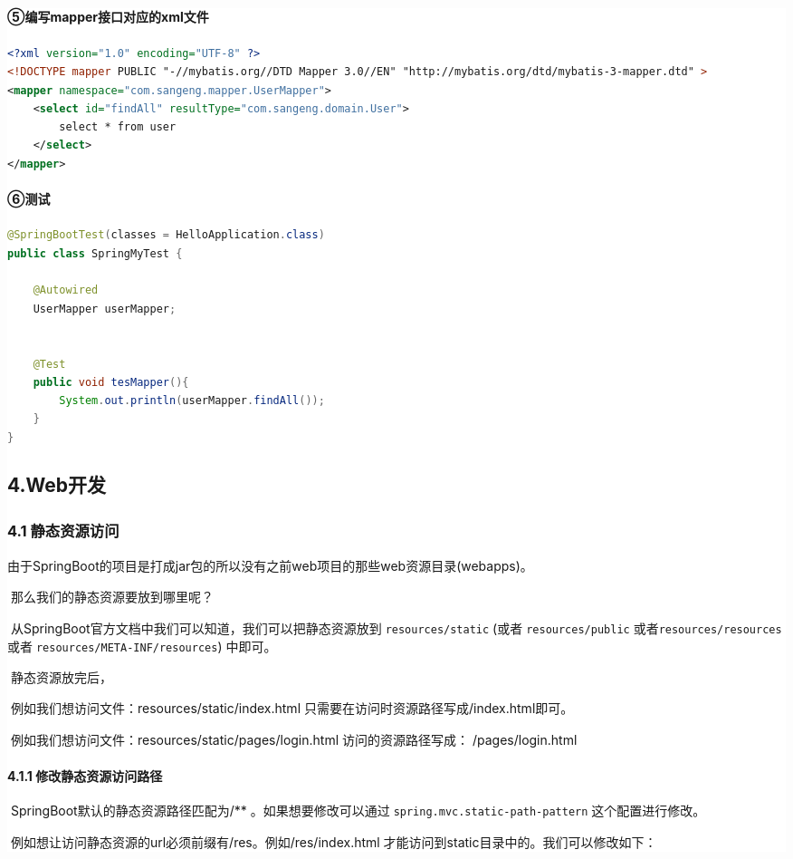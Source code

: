 #### ⑤编写mapper接口对应的xml文件

~~~~xml
<?xml version="1.0" encoding="UTF-8" ?>
<!DOCTYPE mapper PUBLIC "-//mybatis.org//DTD Mapper 3.0//EN" "http://mybatis.org/dtd/mybatis-3-mapper.dtd" >
<mapper namespace="com.sangeng.mapper.UserMapper">
    <select id="findAll" resultType="com.sangeng.domain.User">
        select * from user
    </select>
</mapper>
~~~~

#### ⑥测试

~~~~java
@SpringBootTest(classes = HelloApplication.class)
public class SpringMyTest {

    @Autowired
    UserMapper userMapper;


    @Test
    public void tesMapper(){
        System.out.println(userMapper.findAll());
    }
}
~~~~



## 4.Web开发

### 4.1 静态资源访问

​	由于SpringBoot的项目是打成jar包的所以没有之前web项目的那些web资源目录(webapps)。

​	那么我们的静态资源要放到哪里呢？

​	从SpringBoot官方文档中我们可以知道，我们可以把静态资源放到 `resources/static`   (或者 `resources/public` 或者`resources/resources` 或者 `resources/META-INF/resources`) 中即可。

​	静态资源放完后，

​	例如我们想访问文件：resources/static/index.html  只需要在访问时资源路径写成/index.html即可。  

​	例如我们想访问文件：resources/static/pages/login.html  访问的资源路径写成： /pages/login.html



#### 4.1.1 修改静态资源访问路径

​	SpringBoot默认的静态资源路径匹配为/** 。如果想要修改可以通过 `spring.mvc.static-path-pattern` 这个配置进行修改。

​	例如想让访问静态资源的url必须前缀有/res。例如/res/index.html 才能访问到static目录中的。我们可以修改如下：
